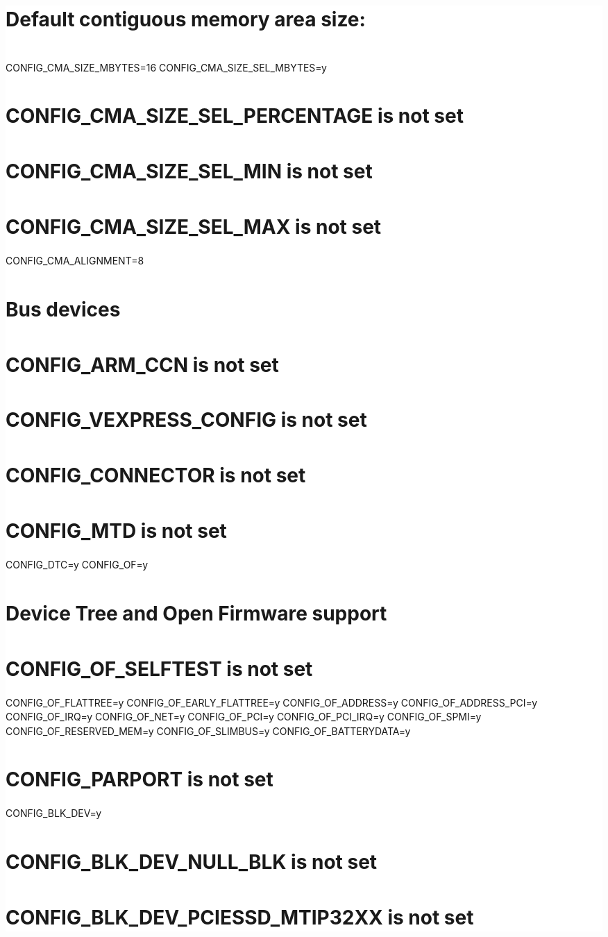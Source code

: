 #
# Default contiguous memory area size:
#
CONFIG_CMA_SIZE_MBYTES=16
CONFIG_CMA_SIZE_SEL_MBYTES=y
# CONFIG_CMA_SIZE_SEL_PERCENTAGE is not set
# CONFIG_CMA_SIZE_SEL_MIN is not set
# CONFIG_CMA_SIZE_SEL_MAX is not set
CONFIG_CMA_ALIGNMENT=8

#
# Bus devices
#
# CONFIG_ARM_CCN is not set
# CONFIG_VEXPRESS_CONFIG is not set
# CONFIG_CONNECTOR is not set
# CONFIG_MTD is not set
CONFIG_DTC=y
CONFIG_OF=y

#
# Device Tree and Open Firmware support
#
# CONFIG_OF_SELFTEST is not set
CONFIG_OF_FLATTREE=y
CONFIG_OF_EARLY_FLATTREE=y
CONFIG_OF_ADDRESS=y
CONFIG_OF_ADDRESS_PCI=y
CONFIG_OF_IRQ=y
CONFIG_OF_NET=y
CONFIG_OF_PCI=y
CONFIG_OF_PCI_IRQ=y
CONFIG_OF_SPMI=y
CONFIG_OF_RESERVED_MEM=y
CONFIG_OF_SLIMBUS=y
CONFIG_OF_BATTERYDATA=y
# CONFIG_PARPORT is not set
CONFIG_BLK_DEV=y
# CONFIG_BLK_DEV_NULL_BLK is not set
# CONFIG_BLK_DEV_PCIESSD_MTIP32XX is not set